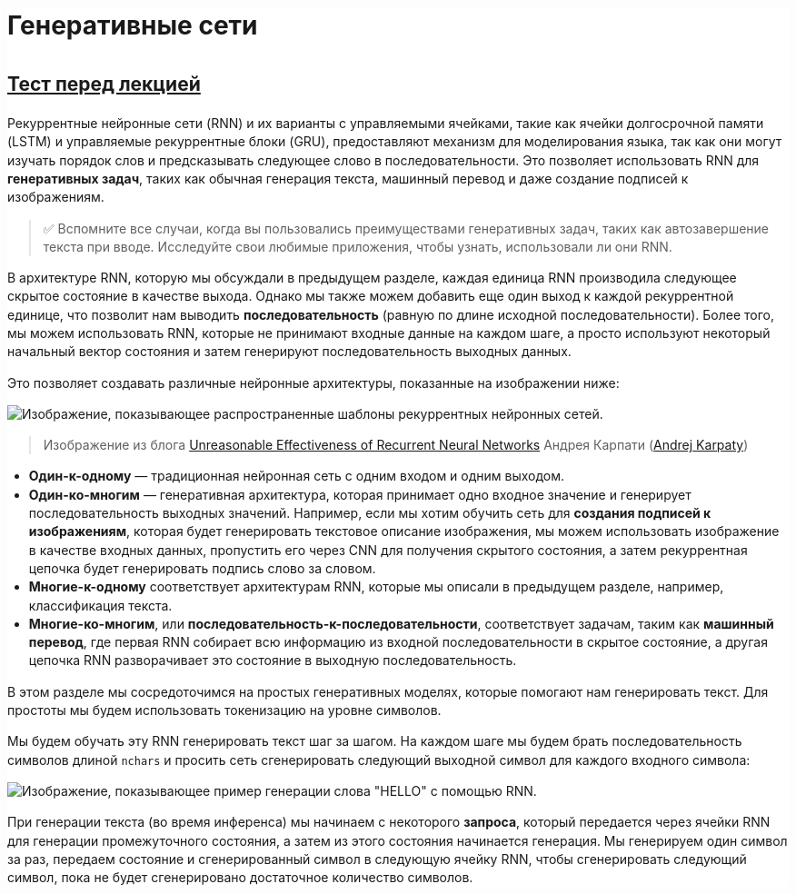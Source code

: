 
# Генеративные сети

## [Тест перед лекцией](https://red-field-0a6ddfd03.1.azurestaticapps.net/quiz/117)

Рекуррентные нейронные сети (RNN) и их варианты с управляемыми ячейками, такие как ячейки долгосрочной памяти (LSTM) и управляемые рекуррентные блоки (GRU), предоставляют механизм для моделирования языка, так как они могут изучать порядок слов и предсказывать следующее слово в последовательности. Это позволяет использовать RNN для **генеративных задач**, таких как обычная генерация текста, машинный перевод и даже создание подписей к изображениям.

> ✅ Вспомните все случаи, когда вы пользовались преимуществами генеративных задач, таких как автозавершение текста при вводе. Исследуйте свои любимые приложения, чтобы узнать, использовали ли они RNN.

В архитектуре RNN, которую мы обсуждали в предыдущем разделе, каждая единица RNN производила следующее скрытое состояние в качестве выхода. Однако мы также можем добавить еще один выход к каждой рекуррентной единице, что позволит нам выводить **последовательность** (равную по длине исходной последовательности). Более того, мы можем использовать RNN, которые не принимают входные данные на каждом шаге, а просто используют некоторый начальный вектор состояния и затем генерируют последовательность выходных данных.

Это позволяет создавать различные нейронные архитектуры, показанные на изображении ниже:

![Изображение, показывающее распространенные шаблоны рекуррентных нейронных сетей.](../../../../../translated_images/unreasonable-effectiveness-of-rnn.541ead816778f42dce6c42d8a56c184729aa2378d059b851be4ce12b993033df.ru.jpg)

> Изображение из блога [Unreasonable Effectiveness of Recurrent Neural Networks](http://karpathy.github.io/2015/05/21/rnn-effectiveness/) Андрея Карпати ([Andrej Karpaty](http://karpathy.github.io/))

* **Один-к-одному** — традиционная нейронная сеть с одним входом и одним выходом.
* **Один-ко-многим** — генеративная архитектура, которая принимает одно входное значение и генерирует последовательность выходных значений. Например, если мы хотим обучить сеть для **создания подписей к изображениям**, которая будет генерировать текстовое описание изображения, мы можем использовать изображение в качестве входных данных, пропустить его через CNN для получения скрытого состояния, а затем рекуррентная цепочка будет генерировать подпись слово за словом.
* **Многие-к-одному** соответствует архитектурам RNN, которые мы описали в предыдущем разделе, например, классификация текста.
* **Многие-ко-многим**, или **последовательность-к-последовательности**, соответствует задачам, таким как **машинный перевод**, где первая RNN собирает всю информацию из входной последовательности в скрытое состояние, а другая цепочка RNN разворачивает это состояние в выходную последовательность.

В этом разделе мы сосредоточимся на простых генеративных моделях, которые помогают нам генерировать текст. Для простоты мы будем использовать токенизацию на уровне символов.

Мы будем обучать эту RNN генерировать текст шаг за шагом. На каждом шаге мы будем брать последовательность символов длиной `nchars` и просить сеть сгенерировать следующий выходной символ для каждого входного символа:

![Изображение, показывающее пример генерации слова "HELLO" с помощью RNN.](../../../../../translated_images/rnn-generate.56c54afb52f9781d63a7c16ea9c1b86cb70e6e1eae6a742b56b7b37468576b17.ru.png)

При генерации текста (во время инференса) мы начинаем с некоторого **запроса**, который передается через ячейки RNN для генерации промежуточного состояния, а затем из этого состояния начинается генерация. Мы генерируем один символ за раз, передаем состояние и сгенерированный символ в следующую ячейку RNN, чтобы сгенерировать следующий символ, пока не будет сгенерировано достаточное количество символов.
